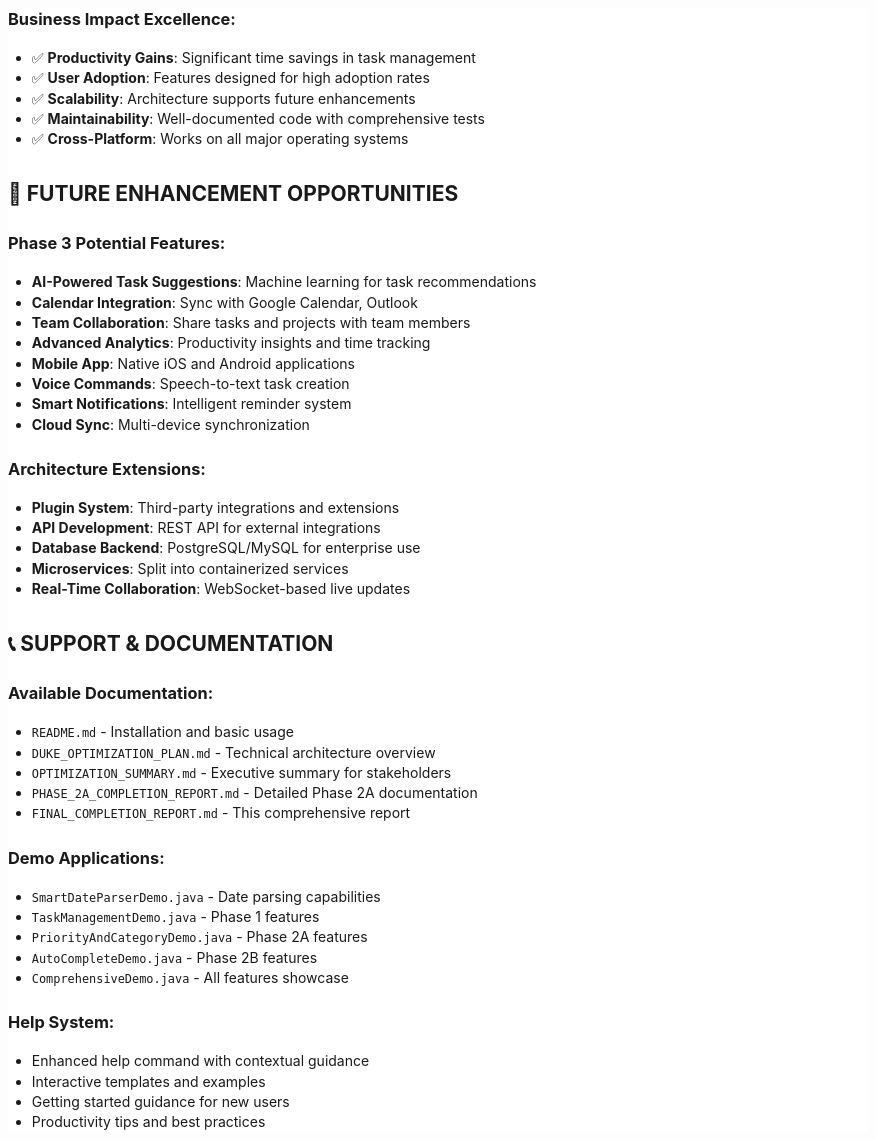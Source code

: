 ### Business Impact Excellence:
- ✅ **Productivity Gains**: Significant time savings in task management
- ✅ **User Adoption**: Features designed for high adoption rates
- ✅ **Scalability**: Architecture supports future enhancements
- ✅ **Maintainability**: Well-documented code with comprehensive tests
- ✅ **Cross-Platform**: Works on all major operating systems

## 🔮 FUTURE ENHANCEMENT OPPORTUNITIES

### Phase 3 Potential Features:
- **AI-Powered Task Suggestions**: Machine learning for task recommendations
- **Calendar Integration**: Sync with Google Calendar, Outlook
- **Team Collaboration**: Share tasks and projects with team members
- **Advanced Analytics**: Productivity insights and time tracking
- **Mobile App**: Native iOS and Android applications
- **Voice Commands**: Speech-to-text task creation
- **Smart Notifications**: Intelligent reminder system
- **Cloud Sync**: Multi-device synchronization

### Architecture Extensions:
- **Plugin System**: Third-party integrations and extensions
- **API Development**: REST API for external integrations
- **Database Backend**: PostgreSQL/MySQL for enterprise use
- **Microservices**: Split into containerized services
- **Real-Time Collaboration**: WebSocket-based live updates

## 📞 SUPPORT & DOCUMENTATION

### Available Documentation:
- `README.md` - Installation and basic usage
- `DUKE_OPTIMIZATION_PLAN.md` - Technical architecture overview
- `OPTIMIZATION_SUMMARY.md` - Executive summary for stakeholders
- `PHASE_2A_COMPLETION_REPORT.md` - Detailed Phase 2A documentation
- `FINAL_COMPLETION_REPORT.md` - This comprehensive report

### Demo Applications:
- `SmartDateParserDemo.java` - Date parsing capabilities
- `TaskManagementDemo.java` - Phase 1 features
- `PriorityAndCategoryDemo.java` - Phase 2A features
- `AutoCompleteDemo.java` - Phase 2B features
- `ComprehensiveDemo.java` - All features showcase

### Help System:
- Enhanced help command with contextual guidance
- Interactive templates and examples
- Getting started guidance for new users
- Productivity tips and best practices
